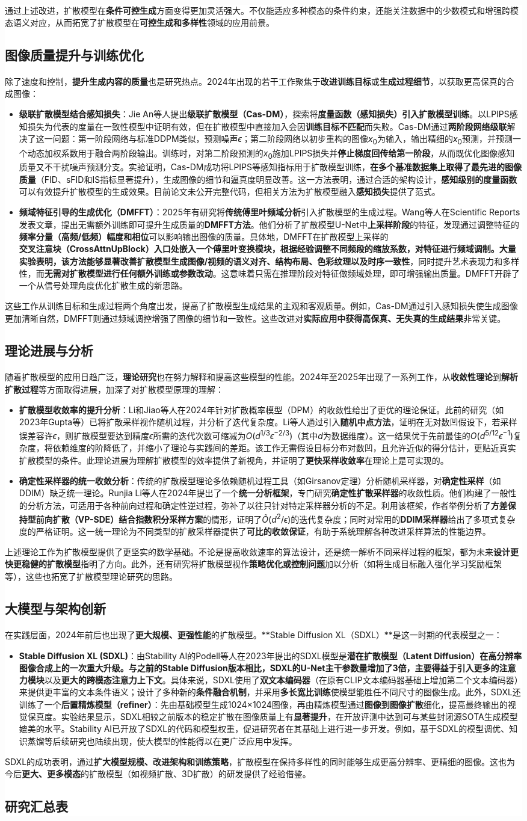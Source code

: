 通过上述改进，扩散模型在**条件可控生成**方面变得更加灵活强大。不仅能适应多种模态的条件约束，还能关注数据中的少数模式和增强跨模态语义对应，从而拓宽了扩散模型在**可控生成和多样性**领域的应用前景。

## 图像质量提升与训练优化

除了速度和控制，**提升生成内容的质量**也是研究热点。2024年出现的若干工作聚焦于**改进训练目标**或**生成过程细节**，以获取更高保真的合成图像：

- **级联扩散模型结合感知损失**：Jie An等人提出**级联扩散模型（Cas-DM）**，探索将**度量函数（感知损失）引入扩散模型训练**。以LPIPS感知损失为代表的度量在一致性模型中证明有效，但在扩散模型中直接加入会因**训练目标不匹配**而失败。Cas-DM通过**两阶段网络级联**解决了这一问题：第一阶段网络与标准DDPM类似，预测噪声$\epsilon$；第二阶段网络以初步重构的图像$x_0$为输入，输出精细的$x_0$预测，并预测一个动态加权系数用于融合两阶段输出。训练时，对第二阶段预测的$x_0$施加LPIPS损失并**停止梯度回传给第一阶段**，从而既优化图像感知质量又不干扰噪声预测分支。实验证明，Cas-DM成功将LPIPS等感知指标用于扩散模型训练，**在多个基准数据集上取得了最先进的图像质量**（FID、sFID和IS指标显著提升），生成图像的细节和逼真度明显改善。这一方法表明，通过合适的架构设计，**感知级别的度量函数**可以有效提升扩散模型的生成效果。目前论文未公开完整代码，但相关方法为扩散模型融入**感知损失**提供了范式。

- **频域特征引导的生成优化（DMFFT）**：2025年有研究将**传统傅里叶频域分析**引入扩散模型的生成过程。Wang等人在Scientific Reports发表文章，提出无需额外训练即可提升生成质量的**DMFFT方法**。他们分析了扩散模型U-Net中**上采样阶段**的特征，发现通过调整特征的**频率分量（高频/低频）幅度和相位**可以影响输出图像的质量。具体地，DMFFT在扩散模型上采样的**交叉注意块（CrossAttnUpBlock）**入口处嵌入一个傅里叶变换模块，根据经验调整不同频段的缩放系数，对特征进行频域调制。大量实验表明，该方法能够**显著改善扩散模型生成图像/视频的语义对齐、结构布局、色彩纹理以及时序一致性**，同时提升艺术表现力和多样性，而**无需对扩散模型进行任何额外训练或参数改动**。这意味着只需在推理阶段对特征做频域处理，即可增强输出质量。DMFFT开辟了一个从信号处理角度优化扩散生成的新思路。

这些工作从训练目标和生成过程两个角度出发，提高了扩散模型生成结果的主观和客观质量。例如，Cas-DM通过引入感知损失使生成图像更加清晰自然，DMFFT则通过频域调控增强了图像的细节和一致性。这些改进对**实际应用中获得高保真、无失真的生成结果**非常关键。

## 理论进展与分析

随着扩散模型的应用日趋广泛，**理论研究**也在努力解释和提高这些模型的性能。2024年至2025年出现了一系列工作，从**收敛性理论**到**解析扩散过程**等方面取得进展，加深了对扩散模型原理的理解：

- **扩散模型收敛率的提升分析**：Li和Jiao等人在2024年针对扩散概率模型（DPM）的收敛性给出了更优的理论保证。此前的研究（如2023年Gupta等）已将扩散采样视作随机过程，并分析了迭代复杂度。Li等人通过引入**随机中点方法**，证明在无对数凹假设下，若采样误差容许$\epsilon$，则扩散模型要达到精度$\epsilon$所需的迭代次数可缩减为$O(d^{1/3}\epsilon^{-2/3})$（其中$d$为数据维度）。这一结果优于先前最佳的$O(d^{5/12}\epsilon^{-1})$复杂度，将依赖维度的阶降低了，并缩小了理论与实践间的差距。该工作无需假设目标分布对数凹，且允许近似的得分估计，更贴近真实扩散模型的条件。此理论进展为理解扩散模型的效率提供了新视角，并证明了**更快采样收敛率**在理论上是可实现的。

- **确定性采样器的统一收敛分析**：传统的扩散模型理论多依赖随机过程工具（如Girsanov定理）分析随机采样器，对**确定性采样**（如DDIM）缺乏统一理论。Runjia Li等人在2024年提出了一个**统一分析框架**，专门研究**确定性扩散采样器**的收敛性质。他们构建了一般性的分析方法，可适用于各种前向过程和确定性逆过程，弥补了以往只针对特定采样器分析的不足。利用该框架，作者举例分析了**方差保持型前向扩散（VP-SDE）**结合**指数积分采样方案**的情形，证明了$\tilde{O}(d^2/\epsilon)$的迭代复杂度；同时对常用的**DDIM采样器**给出了多项式复杂度的严格证明。这一统一理论为不同类型的扩散采样器提供了**可比的收敛保证**，有助于系统理解各种改进采样算法的性能边界。

上述理论工作为扩散模型提供了更坚实的数学基础。不论是提高收敛速率的算法设计，还是统一解析不同采样过程的框架，都为未来**设计更快更稳健的扩散模型**指明了方向。此外，还有研究将扩散模型视作**策略优化或控制问题**加以分析（如将生成目标融入强化学习奖励框架等），这些也拓宽了扩散模型理论研究的思路。

## 大模型与架构创新

在实践层面，2024年前后也出现了**更大规模、更强性能**的扩散模型。**Stable Diffusion XL（SDXL）**是这一时期的代表模型之一：

- **Stable Diffusion XL (SDXL)**：由Stability AI的Podell等人在2023年提出的SDXL模型是**潜在扩散模型（Latent Diffusion）**在高分辨率图像合成上的一次重大升级。与之前的Stable Diffusion版本相比，SDXL的U-Net主干参数量增加了3倍，主要得益于引入**更多的注意力模块**以及**更大的跨模态注意力上下文**。具体来说，SDXL使用了**双文本编码器**（在原有CLIP文本编码器基础上增加第二个文本编码器）来提供更丰富的文本条件语义；设计了多种新的**条件融合机制**，并采用**多长宽比训练**使模型能胜任不同尺寸的图像生成。此外，SDXL还训练了一个**后置精炼模型（refiner）**：先由基础模型生成1024×1024图像，再由精炼模型通过**图像到图像扩散**细化，提高最终输出的视觉保真度。实验结果显示，SDXL相较之前版本的稳定扩散在图像质量上有**显著提升**，在开放评测中达到可与某些封闭源SOTA生成模型媲美的水平。Stability AI已开放了SDXL的代码和模型权重，促进研究者在其基础上进行进一步开发。例如，基于SDXL的模型调优、知识蒸馏等后续研究也陆续出现，使大模型的性能得以在更广泛应用中发挥。

SDXL的成功表明，通过**扩大模型规模、改进架构和训练策略**，扩散模型在保持多样性的同时能够生成更高分辨率、更精细的图像。这也为今后**更大、更多模态**的扩散模型（如视频扩散、3D扩散）的研发提供了经验借鉴。

## 研究汇总表
